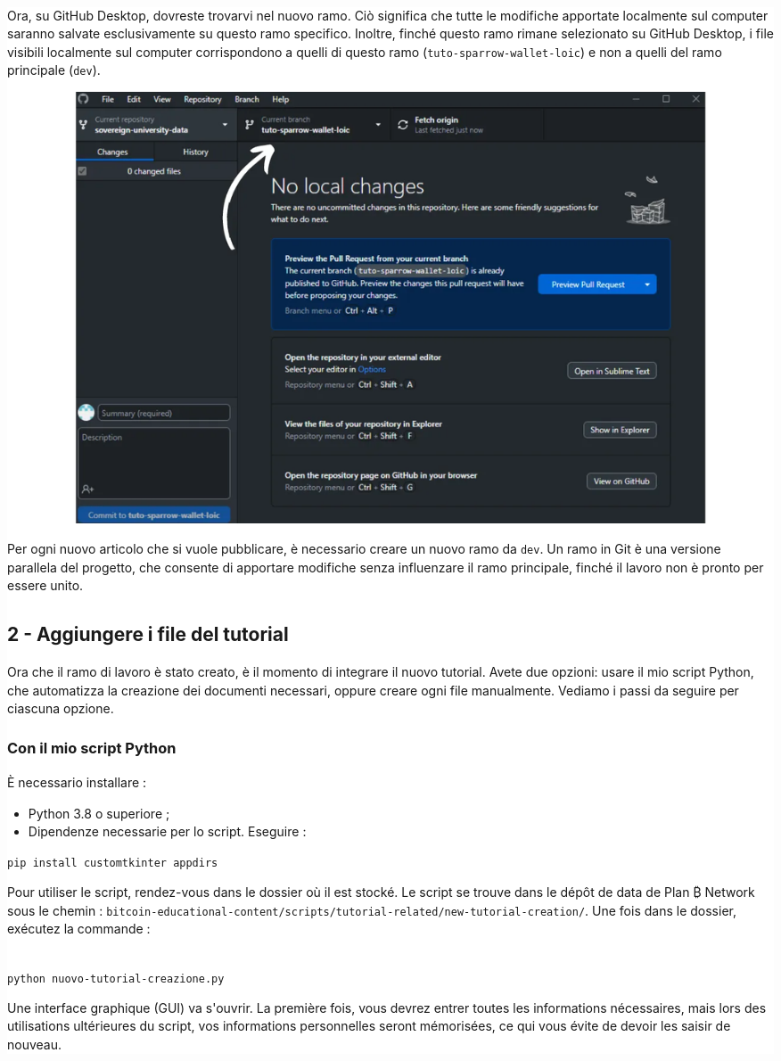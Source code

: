 Ora, su GitHub Desktop, dovreste trovarvi nel nuovo ramo. Ciò significa che tutte le modifiche apportate localmente sul computer saranno salvate esclusivamente su questo ramo specifico. Inoltre, finché questo ramo rimane selezionato su GitHub Desktop, i file visibili localmente sul computer corrispondono a quelli di questo ramo (`tuto-sparrow-wallet-loic`) e non a quelli del ramo principale (`dev`).

![TUTO](assets/fr/11.webp)

Per ogni nuovo articolo che si vuole pubblicare, è necessario creare un nuovo ramo da `dev`. Un ramo in Git è una versione parallela del progetto, che consente di apportare modifiche senza influenzare il ramo principale, finché il lavoro non è pronto per essere unito.

## 2 - Aggiungere i file del tutorial

Ora che il ramo di lavoro è stato creato, è il momento di integrare il nuovo tutorial. Avete due opzioni: usare il mio script Python, che automatizza la creazione dei documenti necessari, oppure creare ogni file manualmente. Vediamo i passi da seguire per ciascuna opzione.

### Con il mio script Python

È necessario installare :


- Python 3.8 o superiore ;
- Dipendenze necessarie per lo script. Eseguire :

```bash
pip install customtkinter appdirs
````
Pour utiliser le script, rendez-vous dans le dossier où il est stocké. Le script se trouve dans le dépôt de data de Plan ₿ Network sous le chemin : `bitcoin-educational-content/scripts/tutorial-related/new-tutorial-creation/`.
Une fois dans le dossier, exécutez la commande :
```

python nuovo-tutorial-creazione.py

```
Une interface graphique (GUI) va s'ouvrir. La première fois, vous devrez entrer toutes les informations nécessaires, mais lors des utilisations ultérieures du script, vos informations personnelles seront mémorisées, ce qui vous évite de devoir les saisir de nouveau.